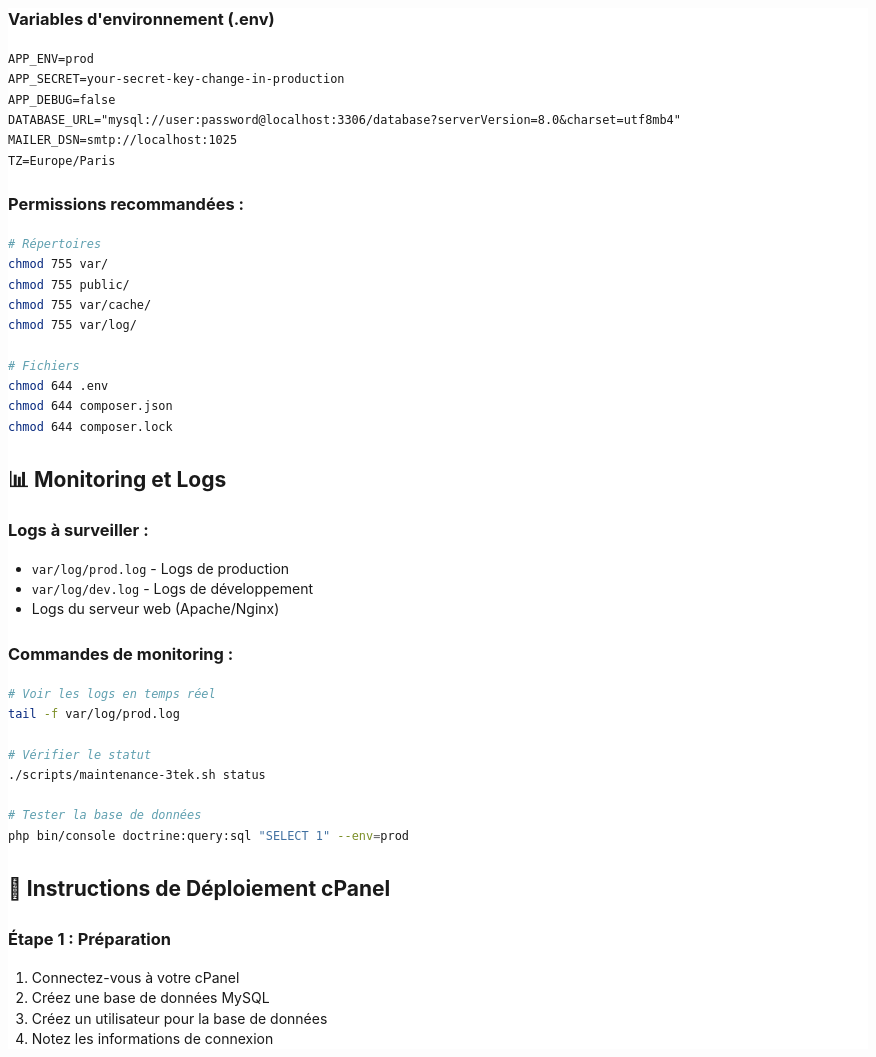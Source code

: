 ### **Variables d'environnement (.env)**
```env
APP_ENV=prod
APP_SECRET=your-secret-key-change-in-production
APP_DEBUG=false
DATABASE_URL="mysql://user:password@localhost:3306/database?serverVersion=8.0&charset=utf8mb4"
MAILER_DSN=smtp://localhost:1025
TZ=Europe/Paris
```

### **Permissions recommandées :**
```bash
# Répertoires
chmod 755 var/
chmod 755 public/
chmod 755 var/cache/
chmod 755 var/log/

# Fichiers
chmod 644 .env
chmod 644 composer.json
chmod 644 composer.lock
```

## 📊 Monitoring et Logs

### **Logs à surveiller :**
- `var/log/prod.log` - Logs de production
- `var/log/dev.log` - Logs de développement
- Logs du serveur web (Apache/Nginx)

### **Commandes de monitoring :**
```bash
# Voir les logs en temps réel
tail -f var/log/prod.log

# Vérifier le statut
./scripts/maintenance-3tek.sh status

# Tester la base de données
php bin/console doctrine:query:sql "SELECT 1" --env=prod
```

## 🚀 Instructions de Déploiement cPanel

### **Étape 1 : Préparation**
1. Connectez-vous à votre cPanel
2. Créez une base de données MySQL
3. Créez un utilisateur pour la base de données
4. Notez les informations de connexion
